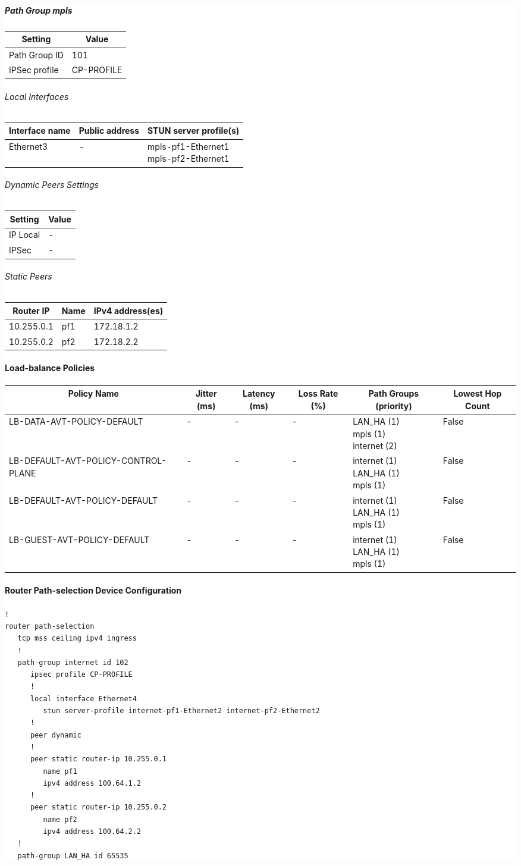 ##### Path Group mpls

| Setting | Value |
| ------  | ----- |
| Path Group ID | 101 |
| IPSec profile | CP-PROFILE |

###### Local Interfaces

| Interface name | Public address | STUN server profile(s) |
| -------------- | -------------- | ---------------------- |
| Ethernet3 | - | mpls-pf1-Ethernet1<br>mpls-pf2-Ethernet1 |

###### Dynamic Peers Settings

| Setting | Value |
| ------  | ----- |
| IP Local | - |
| IPSec | - |

###### Static Peers

| Router IP | Name | IPv4 address(es) |
| --------- | ---- | ---------------- |
| 10.255.0.1 | pf1 | 172.18.1.2 |
| 10.255.0.2 | pf2 | 172.18.2.2 |

#### Load-balance Policies

| Policy Name | Jitter (ms) | Latency (ms) | Loss Rate (%) | Path Groups (priority) | Lowest Hop Count |
| ----------- | ----------- | ------------ | ------------- | ---------------------- | ---------------- |
| LB-DATA-AVT-POLICY-DEFAULT | - | - | - | LAN_HA (1)<br>mpls (1)<br>internet (2) | False |
| LB-DEFAULT-AVT-POLICY-CONTROL-PLANE | - | - | - | internet (1)<br>LAN_HA (1)<br>mpls (1) | False |
| LB-DEFAULT-AVT-POLICY-DEFAULT | - | - | - | internet (1)<br>LAN_HA (1)<br>mpls (1) | False |
| LB-GUEST-AVT-POLICY-DEFAULT | - | - | - | internet (1)<br>LAN_HA (1)<br>mpls (1) | False |

#### Router Path-selection Device Configuration

```eos
!
router path-selection
   tcp mss ceiling ipv4 ingress
   !
   path-group internet id 102
      ipsec profile CP-PROFILE
      !
      local interface Ethernet4
         stun server-profile internet-pf1-Ethernet2 internet-pf2-Ethernet2
      !
      peer dynamic
      !
      peer static router-ip 10.255.0.1
         name pf1
         ipv4 address 100.64.1.2
      !
      peer static router-ip 10.255.0.2
         name pf2
         ipv4 address 100.64.2.2
   !
   path-group LAN_HA id 65535
```